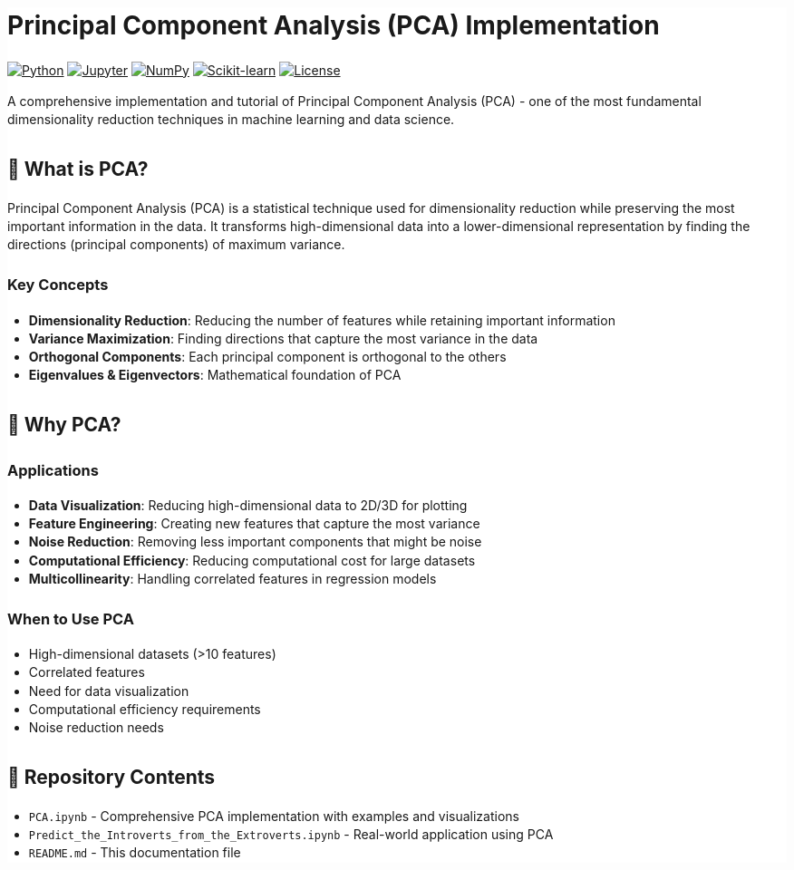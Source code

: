 # Principal Component Analysis (PCA) Implementation

[![Python](https://img.shields.io/badge/Python-3.8+-blue.svg)](https://www.python.org/downloads/)
[![Jupyter](https://img.shields.io/badge/Jupyter-Notebook-orange.svg)](https://jupyter.org/)
[![NumPy](https://img.shields.io/badge/NumPy-013243-blue.svg)](https://numpy.org/)
[![Scikit-learn](https://img.shields.io/badge/Scikit--Learn-F7931E-orange.svg)](https://scikit-learn.org/)
[![License](https://img.shields.io/badge/License-MIT-green.svg)](LICENSE)

A comprehensive implementation and tutorial of Principal Component Analysis (PCA) - one of the most fundamental dimensionality reduction techniques in machine learning and data science.

## 📖 What is PCA?

Principal Component Analysis (PCA) is a statistical technique used for dimensionality reduction while preserving the most important information in the data. It transforms high-dimensional data into a lower-dimensional representation by finding the directions (principal components) of maximum variance.

### Key Concepts

- **Dimensionality Reduction**: Reducing the number of features while retaining important information
- **Variance Maximization**: Finding directions that capture the most variance in the data
- **Orthogonal Components**: Each principal component is orthogonal to the others
- **Eigenvalues & Eigenvectors**: Mathematical foundation of PCA

## 🎯 Why PCA?

### Applications
- **Data Visualization**: Reducing high-dimensional data to 2D/3D for plotting
- **Feature Engineering**: Creating new features that capture the most variance
- **Noise Reduction**: Removing less important components that might be noise
- **Computational Efficiency**: Reducing computational cost for large datasets
- **Multicollinearity**: Handling correlated features in regression models

### When to Use PCA
- High-dimensional datasets (>10 features)
- Correlated features
- Need for data visualization
- Computational efficiency requirements
- Noise reduction needs

## 📁 Repository Contents

- `PCA.ipynb` - Comprehensive PCA implementation with examples and visualizations
- `Predict_the_Introverts_from_the_Extroverts.ipynb` - Real-world application using PCA
- `README.md` - This documentation file
